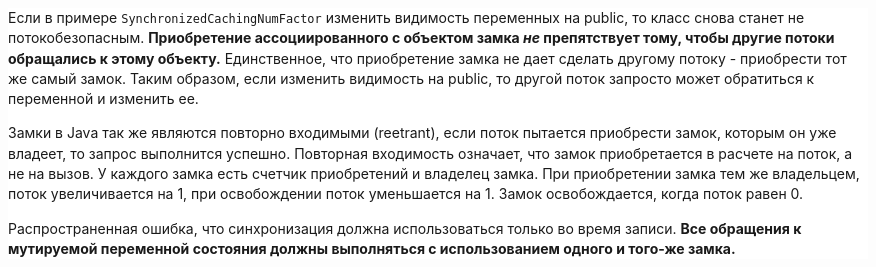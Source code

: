 Если в примере `SynchronizedCachingNumFactor` изменить видимость переменных на public, то класс снова станет не
потокобезопасным. **Приобретение ассоциированного с объектом замка _не_ препятствует тому, чтобы другие потоки обращались
к этому объекту.** Единственное, что приобретение замка не дает сделать другому потоку - приобрести тот же самый замок.
Таким образом, если изменить видимость на public, то другой поток запросто может обратиться к переменной и изменить ее.

Замки в Java так же являются повторно входимыми (reetrant), если поток пытается приобрести замок, которым он уже владеет, 
то запрос выполнится успешно. Повторная входимость означает, что замок приобретается в расчете на поток, а не на вызов.
У каждого замка есть счетчик приобретений и владелец замка. При приобретении замка тем же владельцем, поток 
увеличивается на 1, при освобождении поток уменьшается на 1. Замок освобождается, когда поток равен 0.

Распространенная ошибка, что синхронизация должна использоваться только во время записи. **Все обращения к мутируемой 
переменной состояния должны выполняться с использованием одного и того-же замка.**

